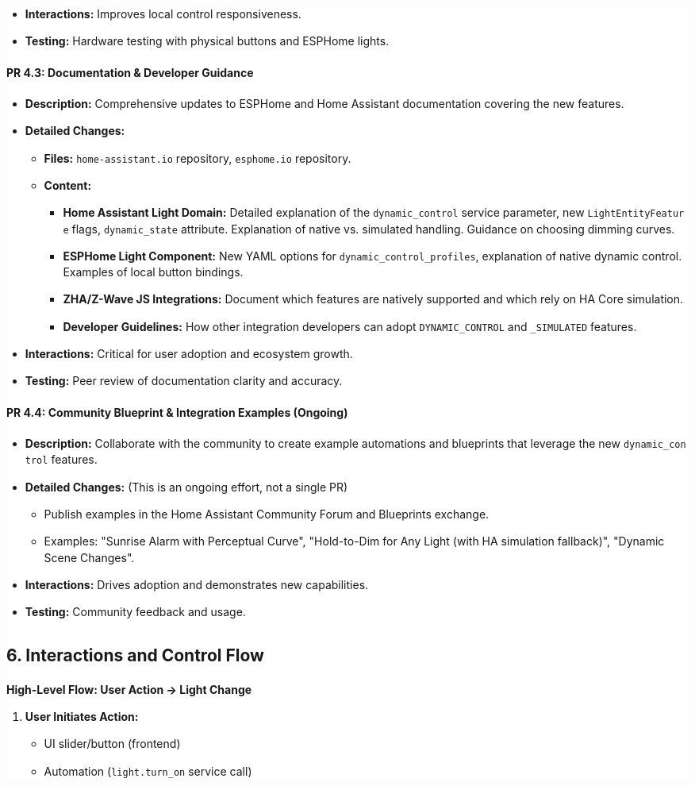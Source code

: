 *   **Interactions:** Improves local control responsiveness.
    
*   **Testing:** Hardware testing with physical buttons and ESPHome lights.
    

#### PR 4.3: Documentation & Developer Guidance

*   **Description:** Comprehensive updates to ESPHome and Home Assistant documentation covering the new features.
    
*   **Detailed Changes:**
    
    *   **Files:** `home-assistant.io` repository, `esphome.io` repository.
        
    *   **Content:**
        
        *   **Home Assistant Light Domain:** Detailed explanation of the `dynamic_control` service parameter, new `LightEntityFeature` flags, `dynamic_state` attribute. Explanation of native vs. simulated handling. Guidance on choosing dimming curves.
            
        *   **ESPHome Light Component:** New YAML options for `dynamic_control_profiles`, explanation of native dynamic control. Examples of local button bindings.
            
        *   **ZHA/Z-Wave JS Integrations:** Document which features are natively supported and which rely on HA Core simulation.
            
        *   **Developer Guidelines:** How other integration developers can adopt `DYNAMIC_CONTROL` and `_SIMULATED` features.
            
*   **Interactions:** Critical for user adoption and ecosystem growth.
    
*   **Testing:** Peer review of documentation clarity and accuracy.
    

#### PR 4.4: Community Blueprint & Integration Examples (Ongoing)

*   **Description:** Collaborate with the community to create example automations and blueprints that leverage the new `dynamic_control` features.
    
*   **Detailed Changes:** (This is an ongoing effort, not a single PR)
    
    *   Publish examples in the Home Assistant Community Forum and Blueprints exchange.
        
    *   Examples: "Sunrise Alarm with Perceptual Curve", "Hold-to-Dim for Any Light (with HA simulation fallback)", "Dynamic Scene Changes".
        
*   **Interactions:** Drives adoption and demonstrates new capabilities.
    
*   **Testing:** Community feedback and usage.
    

## 6\. Interactions and Control Flow

**High-Level Flow: User Action -> Light Change**

1.  **User Initiates Action:**
    
    *   UI slider/button (frontend)
        
    *   Automation (`light.turn_on` service call)
        